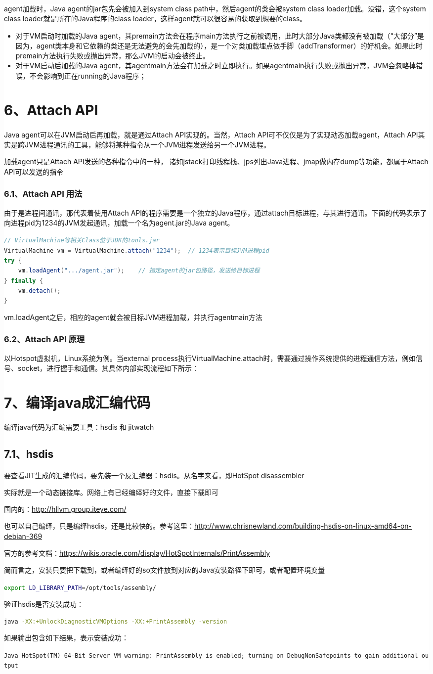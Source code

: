 agent加载时，Java agent的jar包先会被加入到system class path中，然后agent的类会被system class loader加载。没错，这个system class loader就是所在的Java程序的class loader，这样agent就可以很容易的获取到想要的class。
- 对于VM启动时加载的Java agent，其premain方法会在程序main方法执行之前被调用，此时大部分Java类都没有被加载（“大部分”是因为，agent类本身和它依赖的类还是无法避免的会先加载的），是一个对类加载埋点做手脚（addTransformer）的好机会。如果此时premain方法执行失败或抛出异常，那么JVM的启动会被终止。
- 对于VM启动后加载的Java agent，其agentmain方法会在加载之时立即执行。如果agentmain执行失败或抛出异常，JVM会忽略掉错误，不会影响到正在running的Java程序；

# 6、Attach API

Java agent可以在JVM启动后再加载，就是通过Attach API实现的。当然，Attach API可不仅仅是为了实现动态加载agent，Attach API其实是跨JVM进程通讯的工具，能够将某种指令从一个JVM进程发送给另一个JVM进程。

加载agent只是Attach API发送的各种指令中的一种， 诸如jstack打印线程栈、jps列出Java进程、jmap做内存dump等功能，都属于Attach API可以发送的指令

### 6.1、Attach API 用法

由于是进程间通讯，那代表着使用Attach API的程序需要是一个独立的Java程序，通过attach目标进程，与其进行通讯。下面的代码表示了向进程pid为1234的JVM发起通讯，加载一个名为agent.jar的Java agent。
```java
// VirtualMachine等相关Class位于JDK的tools.jar
VirtualMachine vm = VirtualMachine.attach("1234");  // 1234表示目标JVM进程pid
try {
    vm.loadAgent(".../agent.jar");    // 指定agent的jar包路径，发送给目标进程
} finally {
    vm.detach();
}
```
vm.loadAgent之后，相应的agent就会被目标JVM进程加载，并执行agentmain方法

### 6.2、Attach API 原理

以Hotspot虚拟机，Linux系统为例。当external process执行VirtualMachine.attach时，需要通过操作系统提供的进程通信方法，例如信号、socket，进行握手和通信。其具体内部实现流程如下所示：

# 7、编译java成汇编代码

编译java代码为汇编需要工具：hsdis 和 jitwatch

## 7.1、hsdis

要查看JIT生成的汇编代码，要先装一个反汇编器：hsdis。从名字来看，即HotSpot disassembler

实际就是一个动态链接库。网络上有已经编绎好的文件，直接下载即可

国内的：http://hllvm.group.iteye.com/

也可以自己编绎，只是编绎hsdis，还是比较快的。参考这里：http://www.chrisnewland.com/building-hsdis-on-linux-amd64-on-debian-369

官方的参考文档：https://wikis.oracle.com/display/HotSpotInternals/PrintAssembly

简而言之，安装只要把下载到，或者编绎好的so文件放到对应的Java安装路径下即可，或者配置环境变量
```sh
export LD_LIBRARY_PATH=/opt/tools/assembly/
```
验证hsdis是否安装成功：
```sh
java -XX:+UnlockDiagnosticVMOptions -XX:+PrintAssembly -version
```
如果输出包含如下结果，表示安装成功：
```
Java HotSpot(TM) 64-Bit Server VM warning: PrintAssembly is enabled; turning on DebugNonSafepoints to gain additional output
```
